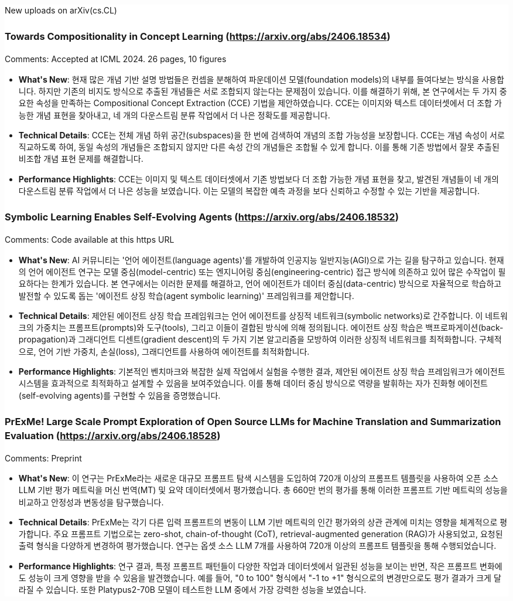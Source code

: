 New uploads on arXiv(cs.CL)

### Towards Compositionality in Concept Learning (https://arxiv.org/abs/2406.18534)
Comments:
          Accepted at ICML 2024. 26 pages, 10 figures

- **What's New**: 현재 많은 개념 기반 설명 방법들은 컨셉을 분해하여 파운데이션 모델(foundation models)의 내부를 들여다보는 방식을 사용합니다. 하지만 기존의 비지도 방식으로 추출된 개념들은 서로 조합되지 않는다는 문제점이 있습니다. 이를 해결하기 위해, 본 연구에서는 두 가지 중요한 속성을 만족하는 Compositional Concept Extraction (CCE) 기법을 제안하였습니다. CCE는 이미지와 텍스트 데이터셋에서 더 조합 가능한 개념 표현을 찾아내고, 네 개의 다운스트림 분류 작업에서 더 나은 정확도를 제공합니다.

- **Technical Details**: CCE는 전체 개념 하위 공간(subspaces)을 한 번에 검색하여 개념의 조합 가능성을 보장합니다. CCE는 개념 속성이 서로 직교하도록 하여, 동일 속성의 개념들은 조합되지 않지만 다른 속성 간의 개념들은 조합될 수 있게 합니다. 이를 통해 기존 방법에서 잘못 추출된 비조합 개념 표현 문제를 해결합니다.

- **Performance Highlights**: CCE는 이미지 및 텍스트 데이터셋에서 기존 방법보다 더 조합 가능한 개념 표현을 찾고, 발견된 개념들이 네 개의 다운스트림 분류 작업에서 더 나은 성능을 보였습니다. 이는 모델의 복잡한 예측 과정을 보다 신뢰하고 수정할 수 있는 기반을 제공합니다.



### Symbolic Learning Enables Self-Evolving Agents (https://arxiv.org/abs/2406.18532)
Comments:
          Code available at this https URL

- **What's New**: AI 커뮤니티는 '언어 에이전트(language agents)'를 개발하여 인공지능 일반지능(AGI)으로 가는 길을 탐구하고 있습니다. 현재의 언어 에이전트 연구는 모델 중심(model-centric) 또는 엔지니어링 중심(engineering-centric) 접근 방식에 의존하고 있어 많은 수작업이 필요하다는 한계가 있습니다. 본 연구에서는 이러한 문제를 해결하고, 언어 에이전트가 데이터 중심(data-centric) 방식으로 자율적으로 학습하고 발전할 수 있도록 돕는 '에이전트 상징 학습(agent symbolic learning)' 프레임워크를 제안합니다.

- **Technical Details**: 제안된 에이전트 상징 학습 프레임워크는 언어 에이전트를 상징적 네트워크(symbolic networks)로 간주합니다. 이 네트워크의 가중치는 프롬프트(prompts)와 도구(tools), 그리고 이들이 결합된 방식에 의해 정의됩니다. 에이전트 상징 학습은 백프로파게이션(back-propagation)과 그래디언트 디센트(gradient descent)의 두 가지 기본 알고리즘을 모방하여 이러한 상징적 네트워크를 최적화합니다. 구체적으로, 언어 기반 가중치, 손실(loss), 그래디언트를 사용하여 에이전트를 최적화합니다.

- **Performance Highlights**: 기본적인 벤치마크와 복잡한 실제 작업에서 실험을 수행한 결과, 제안된 에이전트 상징 학습 프레임워크가 에이전트 시스템을 효과적으로 최적화하고 설계할 수 있음을 보여주었습니다. 이를 통해 데이터 중심 방식으로 역량을 발휘하는 자가 진화형 에이전트(self-evolving agents)를 구현할 수 있음을 증명했습니다.



### PrExMe! Large Scale Prompt Exploration of Open Source LLMs for Machine Translation and Summarization Evaluation (https://arxiv.org/abs/2406.18528)
Comments:
          Preprint

- **What's New**: 이 연구는 PrExMe라는 새로운 대규모 프롬프트 탐색 시스템을 도입하여 720개 이상의 프롬프트 템플릿을 사용하여 오픈 소스 LLM 기반 평가 메트릭을 머신 번역(MT) 및 요약 데이터셋에서 평가했습니다. 총 660만 번의 평가를 통해 이러한 프롬프트 기반 메트릭의 성능을 비교하고 안정성과 변동성을 탐구했습니다.

- **Technical Details**: PrExMe는 각기 다른 입력 프롬프트의 변동이 LLM 기반 메트릭의 인간 평가와의 상관 관계에 미치는 영향을 체계적으로 평가합니다. 주요 프롬프트 기법으로는 zero-shot, chain-of-thought (CoT), retrieval-augmented generation (RAG)가 사용되었고, 요청된 출력 형식을 다양하게 변경하여 평가했습니다. 연구는 옵셋 소스 LLM 7개를 사용하여 720개 이상의 프롬프트 템플릿을 통해 수행되었습니다.

- **Performance Highlights**: 연구 결과, 특정 프롬프트 패턴들이 다양한 작업과 데이터셋에서 일관된 성능을 보이는 반면, 작은 프롬프트 변화에도 성능이 크게 영향을 받을 수 있음을 발견했습니다. 예를 들어, "0 to 100" 형식에서 "-1 to +1" 형식으로의 변경만으로도 평가 결과가 크게 달라질 수 있습니다. 또한 Platypus2-70B 모델이 테스트한 LLM 중에서 가장 강력한 성능을 보였습니다.
